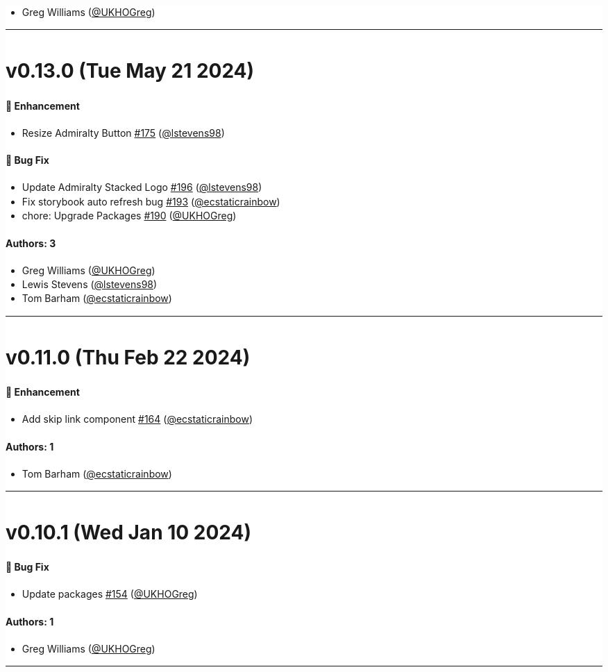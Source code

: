 - Greg Williams ([@UKHOGreg](https://github.com/UKHOGreg))

---

# v0.13.0 (Tue May 21 2024)

#### 🚀 Enhancement

- Resize Admiralty Button [#175](https://github.com/UKHO/admiralty-design-system/pull/175) ([@lstevens98](https://github.com/lstevens98))

#### 🐛 Bug Fix

- Update Admiralty Stacked Logo [#196](https://github.com/UKHO/admiralty-design-system/pull/196) ([@lstevens98](https://github.com/lstevens98))
- Fix storybook auto refresh bug [#193](https://github.com/UKHO/admiralty-design-system/pull/193) ([@ecstaticrainbow](https://github.com/ecstaticrainbow))
- chore: Upgrade Packages [#190](https://github.com/UKHO/admiralty-design-system/pull/190) ([@UKHOGreg](https://github.com/UKHOGreg))

#### Authors: 3

- Greg Williams ([@UKHOGreg](https://github.com/UKHOGreg))
- Lewis Stevens ([@lstevens98](https://github.com/lstevens98))
- Tom Barham ([@ecstaticrainbow](https://github.com/ecstaticrainbow))

---

# v0.11.0 (Thu Feb 22 2024)

#### 🚀 Enhancement

- Add skip link component [#164](https://github.com/UKHO/admiralty-design-system/pull/164) ([@ecstaticrainbow](https://github.com/ecstaticrainbow))

#### Authors: 1

- Tom Barham ([@ecstaticrainbow](https://github.com/ecstaticrainbow))

---

# v0.10.1 (Wed Jan 10 2024)

#### 🐛 Bug Fix

- Update packages [#154](https://github.com/UKHO/admiralty-design-system/pull/154) ([@UKHOGreg](https://github.com/UKHOGreg))

#### Authors: 1

- Greg Williams ([@UKHOGreg](https://github.com/UKHOGreg))

---